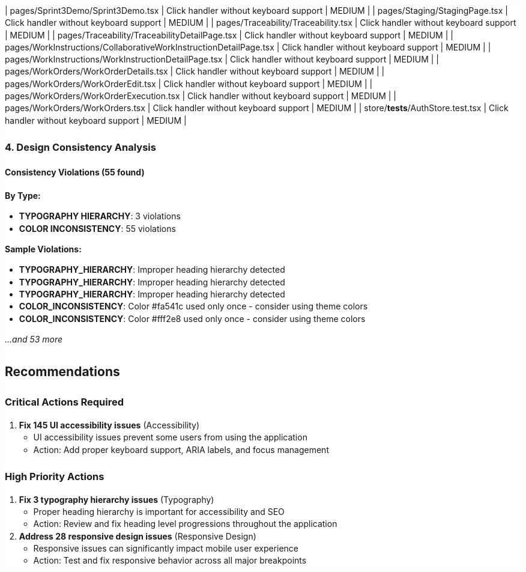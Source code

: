 | pages/Sprint3Demo/Sprint3Demo.tsx | Click handler without keyboard support | MEDIUM |
| pages/Staging/StagingPage.tsx | Click handler without keyboard support | MEDIUM |
| pages/Traceability/Traceability.tsx | Click handler without keyboard support | MEDIUM |
| pages/Traceability/TraceabilityDetailPage.tsx | Click handler without keyboard support | MEDIUM |
| pages/WorkInstructions/CollaborativeWorkInstructionDetailPage.tsx | Click handler without keyboard support | MEDIUM |
| pages/WorkInstructions/WorkInstructionDetailPage.tsx | Click handler without keyboard support | MEDIUM |
| pages/WorkOrders/WorkOrderDetails.tsx | Click handler without keyboard support | MEDIUM |
| pages/WorkOrders/WorkOrderEdit.tsx | Click handler without keyboard support | MEDIUM |
| pages/WorkOrders/WorkOrderExecution.tsx | Click handler without keyboard support | MEDIUM |
| pages/WorkOrders/WorkOrders.tsx | Click handler without keyboard support | MEDIUM |
| store/__tests__/AuthStore.test.tsx | Click handler without keyboard support | MEDIUM |

### 4. Design Consistency Analysis

#### Consistency Violations (55 found)

**By Type:**
- **TYPOGRAPHY HIERARCHY**: 3 violations
- **COLOR INCONSISTENCY**: 55 violations

**Sample Violations:**
- **TYPOGRAPHY_HIERARCHY**: Improper heading hierarchy detected
- **TYPOGRAPHY_HIERARCHY**: Improper heading hierarchy detected
- **TYPOGRAPHY_HIERARCHY**: Improper heading hierarchy detected
- **COLOR_INCONSISTENCY**: Color #fa541c used only once - consider using theme colors
- **COLOR_INCONSISTENCY**: Color #fff2e8 used only once - consider using theme colors

*...and 53 more*

## Recommendations

### Critical Actions Required
1. **Fix 145 UI accessibility issues** (Accessibility)
   - UI accessibility issues prevent some users from using the application
   - Action: Add proper keyboard support, ARIA labels, and focus management

### High Priority Actions
1. **Fix 3 typography hierarchy issues** (Typography)
   - Proper heading hierarchy is important for accessibility and SEO
   - Action: Review and fix heading level progressions throughout the application
1. **Address 28 responsive design issues** (Responsive Design)
   - Responsive issues can significantly impact mobile user experience
   - Action: Test and fix responsive behavior across all major breakpoints
